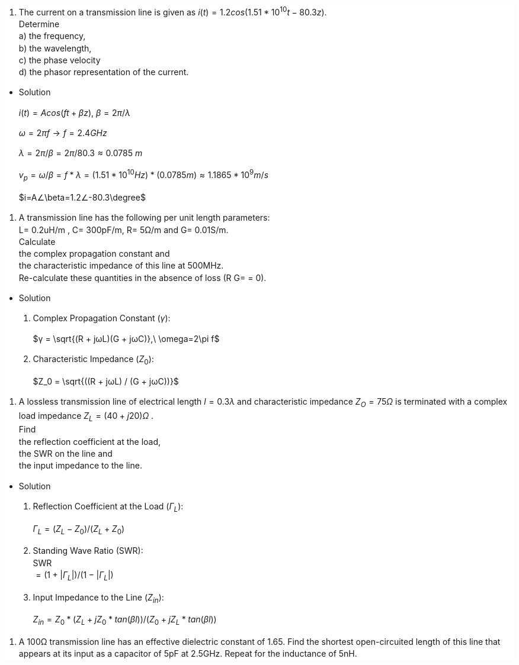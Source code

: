 1. The current on a transmission line is given as $i(t)=1.2cos(1.51*10^{10} t-80.3z)$﻿.  
    Determine  
    a) the frequency,  
    b) the wavelength,  
    c) the phase velocity  
    d) the phasor representation of the current.  
    

- Solution
    
    $i(t)=Acos(ft+\beta z),\ \beta=2\pi/\lambda$﻿
    
    $\omega=2\pi f\to f=2.4GHz$﻿
    
    $\lambda=2\pi/\beta= 2π / 80.3 ≈ 0.0785\ m$﻿
    
    $v_p = \omega/\beta=f * λ = (1.51 * 10^10 Hz) * (0.0785 m) ≈ 1.1865 * 10^9 m/s$﻿
    
    $i=A∠\beta=1.2∠-80.3\degree$﻿
    

1. A transmission line has the following per unit length parameters:  
    L= 0.2uH/m , C= 300pF/m, R= 5Ω/m and G= 0.01S/m.  
    Calculate  
    the complex propagation constant and  
    the characteristic impedance of this line at 500MHz.  
    Re-calculate these quantities in the absence of loss (R G= = 0).  
    

- Solution
    1. Complex Propagation Constant ($γ$﻿):  
          
        $γ = \sqrt{(R + jωL)(G + jωC)},\ \omega=2\pi f$﻿
    2. Characteristic Impedance ($Z_0$﻿):  
          
        $Z_0 = \sqrt{((R + jωL) / (G + jωC))}$﻿

1. A lossless transmission line of electrical length $l=0.3λ$﻿ and characteristic impedance $Z_O =75 Ω$﻿ is terminated with a complex load impedance $Z_L= ( 40+j20 )Ω$﻿ .  
    Find  
    the reflection coefficient at the load,  
    the SWR on the line and  
    the input impedance to the line.  
    

- Solution
    1. Reflection Coefficient at the Load ($Γ_L$﻿):  
          
        $Γ_L = (Z_L - Z_0) / (Z_L + Z_0)$﻿
    2. Standing Wave Ratio (SWR):  
        SWR  
        $= (1 + |Γ_L|) / (1 - |Γ_L|)$﻿
    3. Input Impedance to the Line ($Z_{in}$﻿):  
          
        $Z_{in} = Z_0 * (Z_L + jZ_0 * tan(βl)) / (Z_0 + jZ_L * tan(βl))$﻿

1. A 100Ω transmission line has an effective dielectric constant of 1.65. Find the shortest open-circuited length of this line that appears at its input as a capacitor of 5pF at 2.5GHz. Repeat for the inductance of 5nH.
